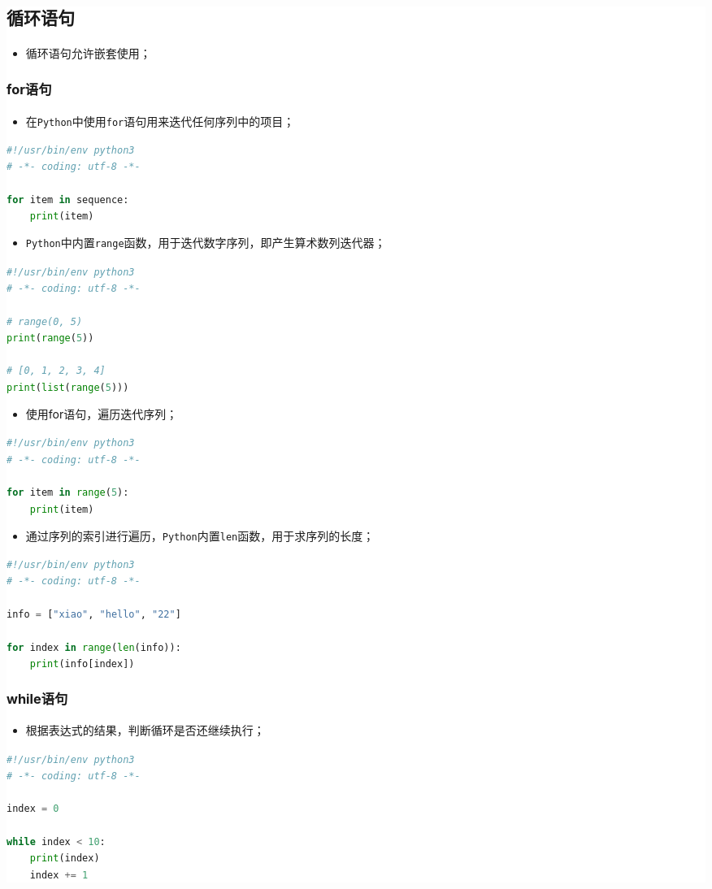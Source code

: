 ## 循环语句

+ 循环语句允许嵌套使用；

### for语句

+ 在`Python`中使用`for`语句用来迭代任何序列中的项目；

```python
#!/usr/bin/env python3
# -*- coding: utf-8 -*-

for item in sequence:
    print(item)
```

+ `Python`中内置`range`函数，用于迭代数字序列，即产生算术数列迭代器；

```python
#!/usr/bin/env python3
# -*- coding: utf-8 -*-

# range(0, 5)
print(range(5))

# [0, 1, 2, 3, 4]
print(list(range(5)))
```

+ 使用for语句，遍历迭代序列；

```python
#!/usr/bin/env python3
# -*- coding: utf-8 -*-

for item in range(5):
    print(item)
```

+ 通过序列的索引进行遍历，`Python`内置`len`函数，用于求序列的长度；

```python
#!/usr/bin/env python3
# -*- coding: utf-8 -*-

info = ["xiao", "hello", "22"]

for index in range(len(info)):
    print(info[index])
```

### while语句

+ 根据表达式的结果，判断循环是否还继续执行；

```python
#!/usr/bin/env python3
# -*- coding: utf-8 -*-

index = 0

while index < 10:
    print(index)
    index += 1
```
